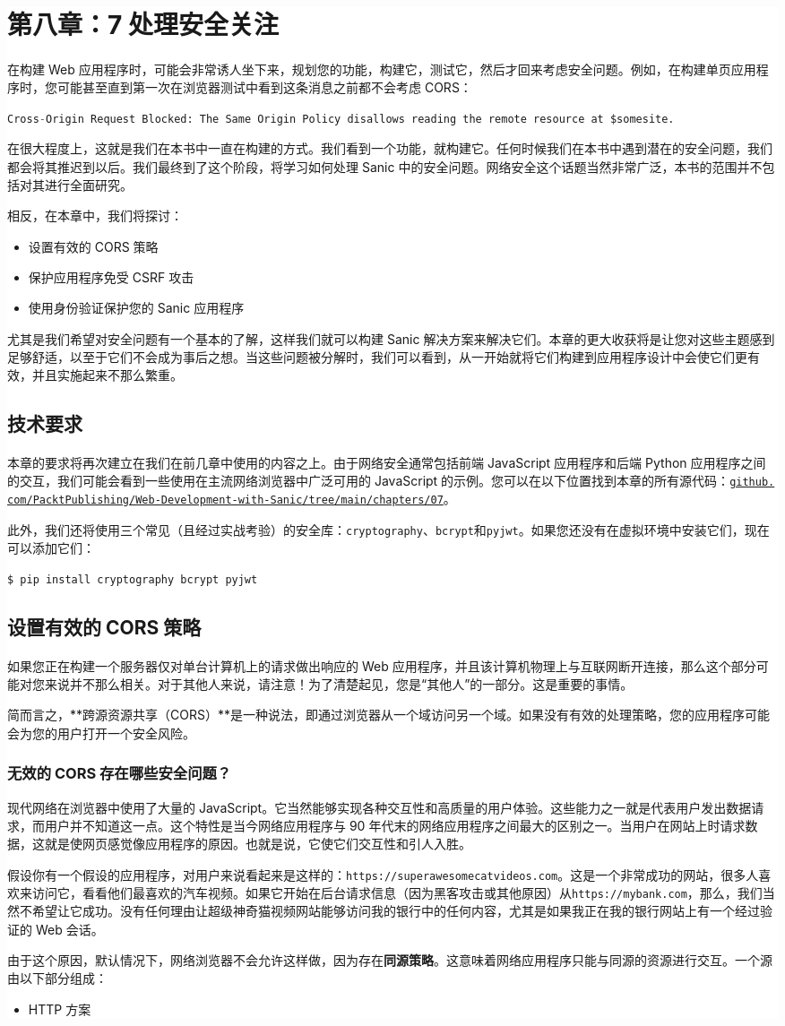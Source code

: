 # 第八章：7 处理安全关注

在构建 Web 应用程序时，可能会非常诱人坐下来，规划您的功能，构建它，测试它，然后才回来考虑安全问题。例如，在构建单页应用程序时，您可能甚至直到第一次在浏览器测试中看到这条消息之前都不会考虑 CORS：

```py
Cross-Origin Request Blocked: The Same Origin Policy disallows reading the remote resource at $somesite.
```

在很大程度上，这就是我们在本书中一直在构建的方式。我们看到一个功能，就构建它。任何时候我们在本书中遇到潜在的安全问题，我们都会将其推迟到以后。我们最终到了这个阶段，将学习如何处理 Sanic 中的安全问题。网络安全这个话题当然非常广泛，本书的范围并不包括对其进行全面研究。

相反，在本章中，我们将探讨：

+   设置有效的 CORS 策略

+   保护应用程序免受 CSRF 攻击

+   使用身份验证保护您的 Sanic 应用程序

尤其是我们希望对安全问题有一个基本的了解，这样我们就可以构建 Sanic 解决方案来解决它们。本章的更大收获将是让您对这些主题感到足够舒适，以至于它们不会成为事后之想。当这些问题被分解时，我们可以看到，从一开始就将它们构建到应用程序设计中会使它们更有效，并且实施起来不那么繁重。

## 技术要求

本章的要求将再次建立在我们在前几章中使用的内容之上。由于网络安全通常包括前端 JavaScript 应用程序和后端 Python 应用程序之间的交互，我们可能会看到一些使用在主流网络浏览器中广泛可用的 JavaScript 的示例。您可以在以下位置找到本章的所有源代码：[`github.com/PacktPublishing/Web-Development-with-Sanic/tree/main/chapters/07`](https://github.com/PacktPublishing/Web-Development-with-Sanic/tree/main/chapters/07)。

此外，我们还将使用三个常见（且经过实战考验）的安全库：`cryptography`、`bcrypt`和`pyjwt`。如果您还没有在虚拟环境中安装它们，现在可以添加它们：

```py
$ pip install cryptography bcrypt pyjwt
```

## 设置有效的 CORS 策略

如果您正在构建一个服务器仅对单台计算机上的请求做出响应的 Web 应用程序，并且该计算机物理上与互联网断开连接，那么这个部分可能对您来说并不那么相关。对于其他人来说，请注意！为了清楚起见，您是“其他人”的一部分。这是重要的事情。

简而言之，**跨源资源共享（CORS）**是一种说法，即通过浏览器从一个域访问另一个域。如果没有有效的处理策略，您的应用程序可能会为您的用户打开一个安全风险。

### 无效的 CORS 存在哪些安全问题？

现代网络在浏览器中使用了大量的 JavaScript。它当然能够实现各种交互性和高质量的用户体验。这些能力之一就是代表用户发出数据请求，而用户并不知道这一点。这个特性是当今网络应用程序与 90 年代末的网络应用程序之间最大的区别之一。当用户在网站上时请求数据，这就是使网页感觉像应用程序的原因。也就是说，它使它们交互性和引人入胜。

假设你有一个假设的应用程序，对用户来说看起来是这样的：`https://superawesomecatvideos.com`。这是一个非常成功的网站，很多人喜欢来访问它，看看他们最喜欢的汽车视频。如果它开始在后台请求信息（因为黑客攻击或其他原因）从`https://mybank.com`，那么，我们当然不希望让它成功。没有任何理由让超级神奇猫视频网站能够访问我的银行中的任何内容，尤其是如果我正在我的银行网站上有一个经过验证的 Web 会话。

由于这个原因，默认情况下，网络浏览器不会允许这样做，因为存在**同源策略**。这意味着网络应用程序只能与同源的资源进行交互。一个源由以下部分组成：

+   HTTP 方案
